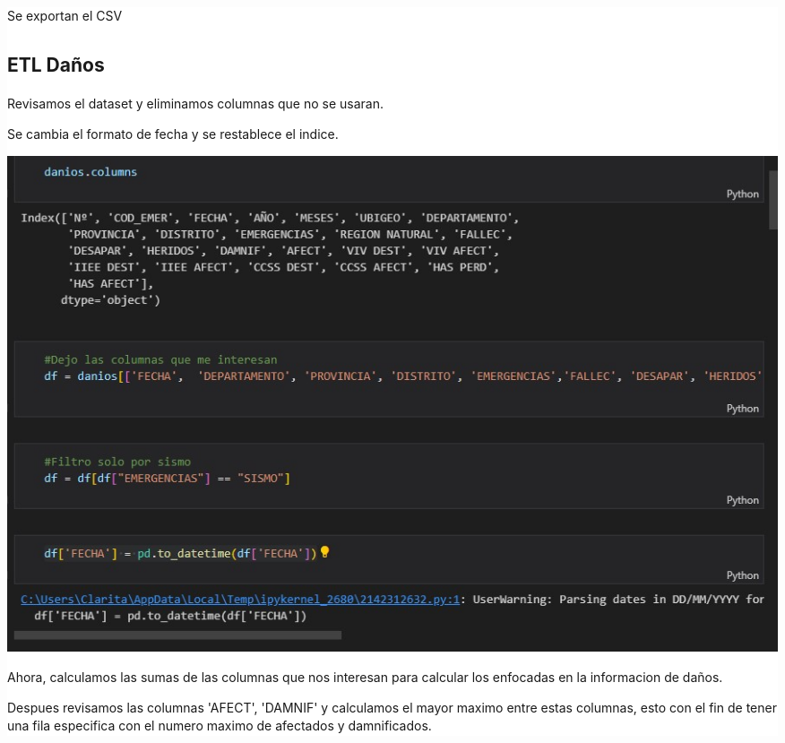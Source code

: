 Se exportan el CSV

## ETL Daños

Revisamos el dataset y eliminamos columnas que no se usaran.

Se cambia el formato de fecha y se restablece el indice.

![ETL_daños](src/ETL1.jpg)

Ahora, calculamos las sumas de las columnas que nos interesan para calcular los enfocadas en la informacion de daños.

Despues revisamos las columnas 'AFECT', 'DAMNIF' y calculamos el mayor maximo entre estas columnas, esto con el fin de tener una fila especifica con el numero maximo de afectados y damnificados.
